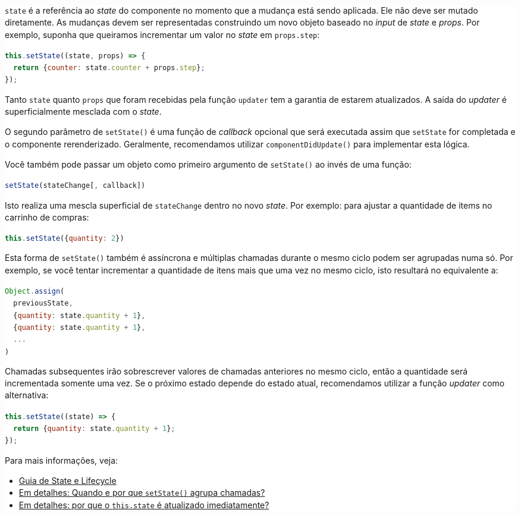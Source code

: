 `state` é a referência ao *state* do componente no momento que a mudança está sendo aplicada. Ele não deve ser mutado diretamente. As mudanças devem ser representadas construindo um novo objeto baseado no *input* de *state* e *props*. Por exemplo, suponha que queiramos incrementar um valor no *state* em `props.step`:

```javascript
this.setState((state, props) => {
  return {counter: state.counter + props.step};
});
```

Tanto `state` quanto `props` que foram recebidas pela função `updater` tem a garantia de estarem atualizados. A saída do *updater* é superficialmente mesclada com o *state*.

O segundo parâmetro de `setState()` é uma função de *callback* opcional que será executada assim que `setState` for completada e o componente rerenderizado. Geralmente, recomendamos utilizar `componentDidUpdate()` para implementar esta lógica.

Você também pode passar um objeto como primeiro argumento de `setState()` ao invés de uma função:

```javascript
setState(stateChange[, callback])
```

Isto realiza uma mescla superficial de `stateChange` dentro no novo *state*. Por exemplo: para ajustar a quantidade de items no carrinho de compras:

```javascript
this.setState({quantity: 2})
```

Esta forma de `setState()` também é assíncrona e múltiplas chamadas durante o mesmo ciclo podem ser agrupadas numa só. Por exemplo, se você tentar incrementar a quantidade de itens mais que uma vez no mesmo ciclo, isto resultará no equivalente a:

```javaScript
Object.assign(
  previousState,
  {quantity: state.quantity + 1},
  {quantity: state.quantity + 1},
  ...
)
```

Chamadas subsequentes irão sobrescrever valores de chamadas anteriores no mesmo ciclo, então a quantidade será incrementada somente uma vez. Se o próximo estado depende do estado atual, recomendamos utilizar a função *updater* como alternativa:

```js
this.setState((state) => {
  return {quantity: state.quantity + 1};
});
```

Para mais informações, veja:

* [Guia de State e Lifecycle](/docs/state-and-lifecycle.html)
* [Em detalhes: Quando e por que `setState()` agrupa chamadas?](https://stackoverflow.com/a/48610973/458193)
* [Em detalhes: por que o `this.state` é atualizado imediatamente?](https://github.com/facebook/react/issues/11527#issuecomment-360199710)
